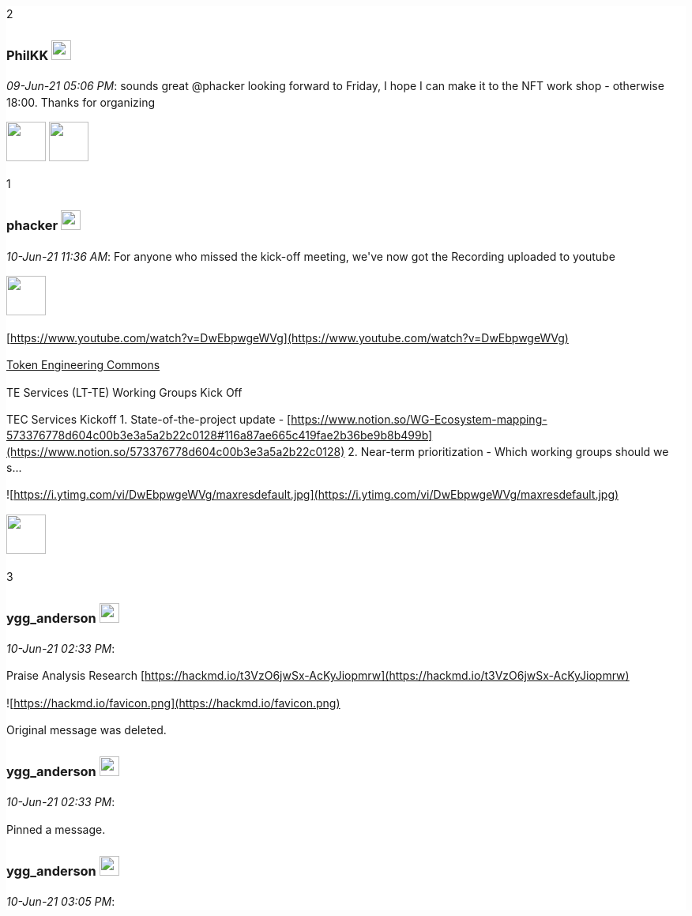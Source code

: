 2

<h3>PhilKK <img src="https://cdn.discordapp.com/avatars/570900249833635840/74c009ea6cda823461d04ddc850746da.png" width=25 height=25></h3>

_09-Jun-21 05:06 PM_:
sounds great @phacker looking forward to Friday, I hope I can make it to the NFT work shop - otherwise 18:00. Thanks for organizing

<img src="https://twemoji.maxcdn.com/2/72x72/1f604.png" width=50 height=50> <img src="https://twemoji.maxcdn.com/2/72x72/1f4af.png" width=50 height=50>

1

<h3>phacker <img src="https://cdn.discordapp.com/avatars/765317807952494634/a29fb330106d63ec6107dc05e76a0fc9.png" width=25 height=25></h3>

_10-Jun-21 11:36 AM_:
For anyone who missed the kick-off meeting, we've now got the Recording uploaded to youtube

<img src="https://twemoji.maxcdn.com/2/72x72/1f440.png" width=50 height=50>

[https://www.youtube.com/watch?v=DwEbpwgeWVg](https://www.youtube.com/watch?v=DwEbpwgeWVg)

[Token Engineering Commons](https://www.youtube.com/channel/UCagCOhMqMNU29rWx259-tcg)

TE Services (LT-TE) Working Groups Kick Off

TEC Services Kickoff 1. State-of-the-project update - [https://www.notion.so/WG-Ecosystem-mapping-573376778d604c00b3e3a5a2b22c0128#116a87ae665c419fae2b36be9b8b499b](https://www.notion.so/573376778d604c00b3e3a5a2b22c0128) 2. Near-term prioritization - Which working groups should we s...

![https://i.ytimg.com/vi/DwEbpwgeWVg/maxresdefault.jpg](https://i.ytimg.com/vi/DwEbpwgeWVg/maxresdefault.jpg)

<img src="https://twemoji.maxcdn.com/2/72x72/1f680.png" width=50 height=50>

3

<h3>ygg_anderson <img src="https://cdn.discordapp.com/avatars/659828514924658688/dd3da91acbb1b0a8f23b7547a0556653.png" width=25 height=25></h3>

_10-Jun-21 02:33 PM_:

Praise Analysis Research [https://hackmd.io/t3VzO6jwSx-AcKyJiopmrw](https://hackmd.io/t3VzO6jwSx-AcKyJiopmrw)

![https://hackmd.io/favicon.png](https://hackmd.io/favicon.png)

Original message was deleted.

<h3>ygg_anderson <img src="https://cdn.discordapp.com/avatars/659828514924658688/dd3da91acbb1b0a8f23b7547a0556653.png" width=25 height=25></h3>

_10-Jun-21 02:33 PM_:

Pinned a message.

<h3>ygg_anderson <img src="https://cdn.discordapp.com/avatars/659828514924658688/dd3da91acbb1b0a8f23b7547a0556653.png" width=25 height=25></h3>

_10-Jun-21 03:05 PM_:
